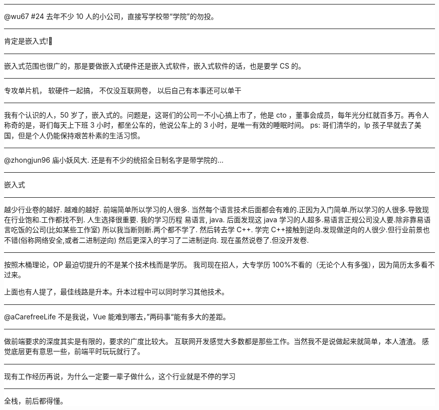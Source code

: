 ---------------------------------------------------

@wu67 #24 去年不少 10 人的小公司，直接写学校带“学院”的勿投。

---------------------------------------------------

肯定是嵌入式!🥰

---------------------------------------------------

嵌入式范围也很广的，那是要做嵌入式硬件还是嵌入式软件，嵌入式软件的话，也是要学 CS 的。

---------------------------------------------------

专攻单片机， 软硬件一起搞， 不仅没互联网卷， 以后自己有本事还可以单干

---------------------------------------------------

我有个认识的人，50 岁了，嵌入式的。问题是，这哥们的公司一不小心搞上市了，他是 cto ，董事会成员，每年光分红就百多万。再令人称奇的是，哥们每天上下班 3 小时，都坐公车的，他说公车上的 3 小时，是唯一有效的睡眠时间。
ps: 哥们清华的，lp 孩子早就去了美国，但是个人仍能保持艰苦朴素的生活习惯。

---------------------------------------------------

@zhongjun96 庙小妖风大. 还是有不少的统招全日制名字是带学院的...

---------------------------------------------------

嵌入式

---------------------------------------------------

越少行业卷的越好. 越难的越好. 前端简单所以学习的人很多. 当然每个语言技术后面都会有难的.正因为入门简单.所以学习的人很多.导致现在行业饱和.工作都找不到. 人生选择很重要.  我的学习历程 易语言, java. 后面发现这 java 学习的人超多.易语言正规公司没人要.除非靠易语言吃饭的公司(比如某些工作室) 所以我当断则断.两个都不学了. 然后转去学 C++. 学完 C++接触到逆向.发现做逆向的人很少.但行业前景也不错(俗称网络安全,或者二进制逆向) 然后更深入的学习了二进制逆向. 现在虽然说卷了.但没开发卷.

---------------------------------------------------

按照木桶理论，OP 最迫切提升的不是某个技术栈而是学历。
我司现在招人，大专学历 100%不看的（无论个人有多强），因为简历太多看不过来。

上面也有人提了，最佳线路是升本。升本过程中可以同时学习其他技术。

---------------------------------------------------

@aCarefreeLife 不是我说，Vue 能难到哪去，”两码事“能有多大的差距。

---------------------------------------------------

做前端要求的深度其实是有限的，要求的广度比较大。
互联网开发感觉大多数都是那些工作。当然我不是说做起来就简单，本人渣渣。
感觉底层更有意思一些，前端平时玩玩就行了。

---------------------------------------------------

现有工作经历再说，为什么一定要一辈子做什么，这个行业就是不停的学习

---------------------------------------------------

全栈，前后都得懂。
